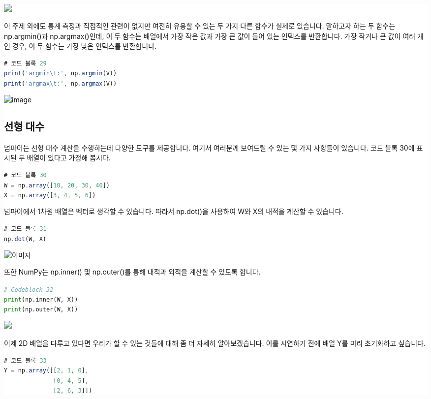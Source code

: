 <img src="/assets/img/2024-06-22-MasteringNumPyAComprehensiveGuidetoEfficientArrayProcessingPart22_25.png" />

이 주제 외에도 통계 측정과 직접적인 관련이 없지만 여전히 유용할 수 있는 두 가지 다른 함수가 실제로 있습니다. 말하고자 하는 두 함수는 np.argmin()과 np.argmax()인데, 이 두 함수는 배열에서 가장 작은 값과 가장 큰 값이 들어 있는 인덱스를 반환합니다. 가장 작거나 큰 값이 여러 개인 경우, 이 두 함수는 가장 낮은 인덱스를 반환합니다.

<div class="content-ad"></div>

```js
# 코드 블록 29
print('argmin\t:', np.argmin(V))
print('argmax\t:', np.argmax(V))
```

![image](/assets/img/2024-06-22-MasteringNumPyAComprehensiveGuidetoEfficientArrayProcessingPart22_26.png)

## 선형 대수

넘파이는 선형 대수 계산을 수행하는데 다양한 도구를 제공합니다. 여기서 여러분께 보여드릴 수 있는 몇 가지 사항들이 있습니다. 코드 블록 30에 표시된 두 배열이 있다고 가정해 봅시다.

<div class="content-ad"></div>

```js
# 코드 블록 30
W = np.array([10, 20, 30, 40])
X = np.array([3, 4, 5, 6])
```

넘파이에서 1차원 배열은 벡터로 생각할 수 있습니다. 따라서 np.dot()을 사용하여 W와 X의 내적을 계산할 수 있습니다.

```js
# 코드 블록 31
np.dot(W, X)
```

![이미지](/assets/img/2024-06-22-MasteringNumPyAComprehensiveGuidetoEfficientArrayProcessingPart22_27.png)

<div class="content-ad"></div>

또한 NumPy는 np.inner() 및 np.outer()를 통해 내적과 외적을 계산할 수 있도록 합니다.

```python
# Codeblock 32
print(np.inner(W, X))
print(np.outer(W, X))
```

<img src="/assets/img/2024-06-22-MasteringNumPyAComprehensiveGuidetoEfficientArrayProcessingPart22_28.png" />

이제 2D 배열을 다루고 있다면 우리가 할 수 있는 것들에 대해 좀 더 자세히 알아보겠습니다. 이를 시연하기 전에 배열 Y를 미리 초기화하고 싶습니다.

<div class="content-ad"></div>

```js
# 코드 블록 33
Y = np.array([[2, 1, 0],
              [0, 4, 5],
              [2, 6, 3]])
```
